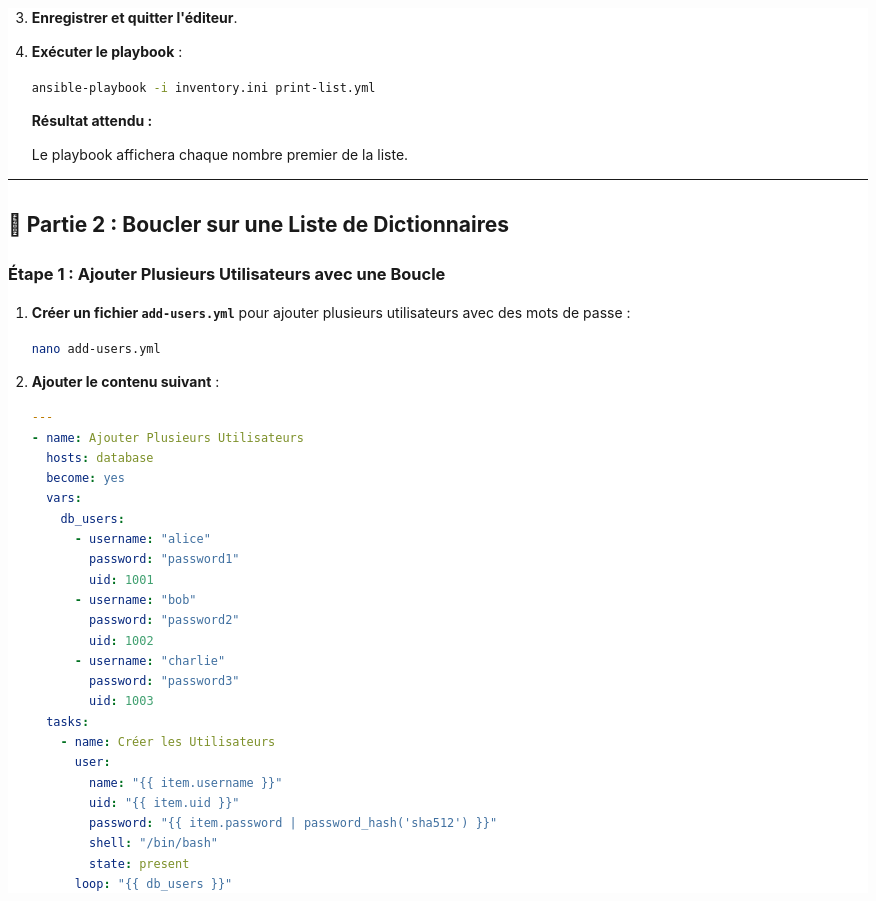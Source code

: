 3. **Enregistrer et quitter l'éditeur**.

4. **Exécuter le playbook** :

   ```bash
   ansible-playbook -i inventory.ini print-list.yml
   ```

   **Résultat attendu :**

   Le playbook affichera chaque nombre premier de la liste.

---

<a name="partie2"></a>
## 📝 Partie 2 : Boucler sur une Liste de Dictionnaires

### Étape 1 : Ajouter Plusieurs Utilisateurs avec une Boucle

1. **Créer un fichier `add-users.yml`** pour ajouter plusieurs utilisateurs avec des mots de passe :

   ```bash
   nano add-users.yml
   ```

2. **Ajouter le contenu suivant** :

   ```yaml
   ---
   - name: Ajouter Plusieurs Utilisateurs
     hosts: database
     become: yes
     vars:
       db_users:
         - username: "alice"
           password: "password1"
           uid: 1001
         - username: "bob"
           password: "password2"
           uid: 1002
         - username: "charlie"
           password: "password3"
           uid: 1003
     tasks:
       - name: Créer les Utilisateurs
         user:
           name: "{{ item.username }}"
           uid: "{{ item.uid }}"
           password: "{{ item.password | password_hash('sha512') }}"
           shell: "/bin/bash"
           state: present
         loop: "{{ db_users }}"
   ```
